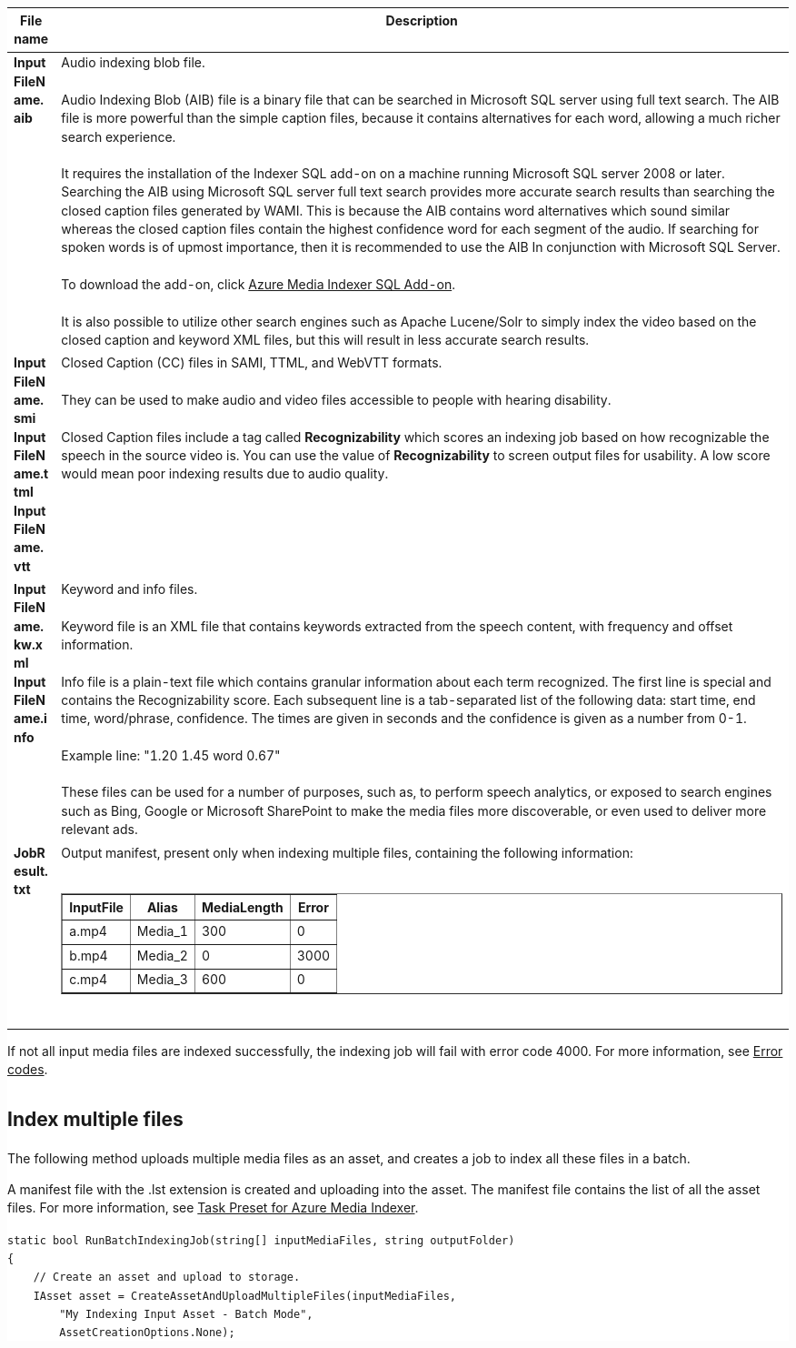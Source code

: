 File name | Description
----------|------------
__InputFileName.aib__ | Audio indexing blob file. <br /><br /> Audio Indexing Blob (AIB) file is a binary file that can be searched in Microsoft SQL server using full text search.  The AIB file is more powerful than the simple caption files, because it contains alternatives for each word, allowing a much richer search experience. <br/> <br/>It requires the installation of the Indexer SQL add-on on a machine running Microsoft SQL server 2008 or later. Searching the AIB using Microsoft SQL server full text search provides more accurate search results than searching the closed caption files generated by WAMI. This is because the AIB contains word alternatives which sound similar whereas the closed caption files contain the highest confidence word for each segment of the audio. If searching for spoken words is of upmost importance, then it is recommended to use the AIB In conjunction with Microsoft SQL Server.<br/><br/> To download the add-on, click <a href="http://manlingtest-samplescdn.streaming.mediaservices.windows.net/be5e4df9-6ec6-44e4-9e6e-40c82dc95d1c/Azure%20Media%20Indexer%20SQL%20Add-on.zip">Azure Media Indexer SQL Add-on</a>. <br/><br/>It is also possible to utilize other search engines such as Apache Lucene/Solr to simply index the video based on the closed caption and keyword XML files, but this will result in less accurate search results.
__InputFileName.smi__<br />__InputFileName.ttml__<br />__InputFileName.vtt__ |Closed Caption (CC) files in SAMI, TTML, and WebVTT formats.<br/><br/>They can be used to make audio and video files accessible to people with hearing disability.<br/><br/>Closed Caption files include a tag called <b>Recognizability</b> which scores an indexing job based on how recognizable the speech in the source video is.  You can use the value of <b>Recognizability</b> to screen output files for usability. A low score would mean poor indexing results due to audio quality.
__InputFileName.kw.xml<br />InputFileName.info__ |Keyword and info files. <br/><br/>Keyword file is an XML file that contains keywords extracted from the speech content, with frequency and offset information. <br/><br/>Info file is a plain-text file which contains granular information about each term recognized. The first line is special and contains the Recognizability score. Each subsequent line is a tab-separated list of the following data: start time, end time, word/phrase, confidence. The times are given in seconds and the confidence is given as a number from 0-1. <br/><br/>Example line: "1.20    1.45    word    0.67" <br/><br/>These files can be used for a number of purposes, such as, to perform speech analytics, or exposed to search engines such as Bing, Google or Microsoft SharePoint to make the media files more discoverable, or even used to deliver more relevant ads.
__JobResult.txt__ |Output manifest, present only when indexing multiple files, containing the following information:<br/><br/><table border="1"><tr><th>InputFile</th><th>Alias</th><th>MediaLength</th><th>Error</th></tr><tr><td>a.mp4</td><td>Media_1</td><td>300</td><td>0</td></tr><tr><td>b.mp4</td><td>Media_2</td><td>0</td><td>3000</td></tr><tr><td>c.mp4</td><td>Media_3</td><td>600</td><td>0</td></tr></table><br/>



If not all input media files are indexed successfully, the indexing job will fail with error code 4000. For more information, see [Error codes](#error_codes).

## Index multiple files

The following method uploads multiple media files as an asset, and creates a job to index all these files in a batch.

A manifest file with the .lst extension is created and uploading into the asset. The manifest file contains the list of all the asset files. For more information, see [Task Preset for Azure Media Indexer](https://msdn.microsoft.com/zh-cn/library/azure/dn783454.aspx).

	static bool RunBatchIndexingJob(string[] inputMediaFiles, string outputFolder)
	{
	    // Create an asset and upload to storage.
	    IAsset asset = CreateAssetAndUploadMultipleFiles(inputMediaFiles,
	        "My Indexing Input Asset - Batch Mode",
	        AssetCreationOptions.None);
